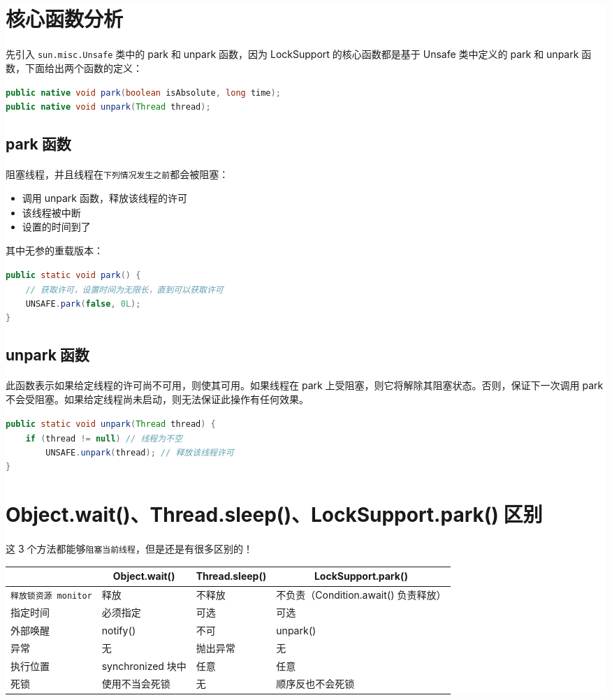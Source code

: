 # 核心函数分析

先引入 `sun.misc.Unsafe` 类中的 park 和 unpark 函数，因为 LockSupport 的核心函数都是基于 Unsafe 类中定义的 park 和 unpark 函数，下面给出两个函数的定义：

```java
public native void park(boolean isAbsolute, long time);
public native void unpark(Thread thread);
```

## park 函数

阻塞线程，并且线程在`下列情况发生之前`都会被阻塞：
- 调用 unpark 函数，释放该线程的许可
- 该线程被中断
- 设置的时间到了

其中无参的重载版本：

```java
public static void park() {
    // 获取许可，设置时间为无限长，直到可以获取许可
    UNSAFE.park(false, 0L);
}
```

## unpark 函数

此函数表示如果给定线程的许可尚不可用，则使其可用。如果线程在 park 上受阻塞，则它将解除其阻塞状态。否则，保证下一次调用 park 不会受阻塞。如果给定线程尚未启动，则无法保证此操作有任何效果。

```java
public static void unpark(Thread thread) {
    if (thread != null) // 线程为不空
        UNSAFE.unpark(thread); // 释放该线程许可
}
```

# Object.wait()、Thread.sleep()、LockSupport.park() 区别

这 3 个方法都能够`阻塞当前线程`，但是还是有很多区别的！

|            | Object.wait()    | Thread.sleep() | LockSupport.park()                  |
| ---------- | ---------------- | -------------- | ----------------------------------- |
| `释放锁资源 monitor` | 释放           | 不释放         | 不负责（Condition.await() 负责释放） |
| 指定时间   | 必须指定         | 可选           | 可选                                |
| 外部唤醒   | notify()         | 不可           | unpark()                            |
| 异常       | 无               | 抛出异常       | 无                                  |
| 执行位置   | synchronized 块中 | 任意           | 任意                                |
| 死锁       | 使用不当会死锁   | 无             | 顺序反也不会死锁                    |
